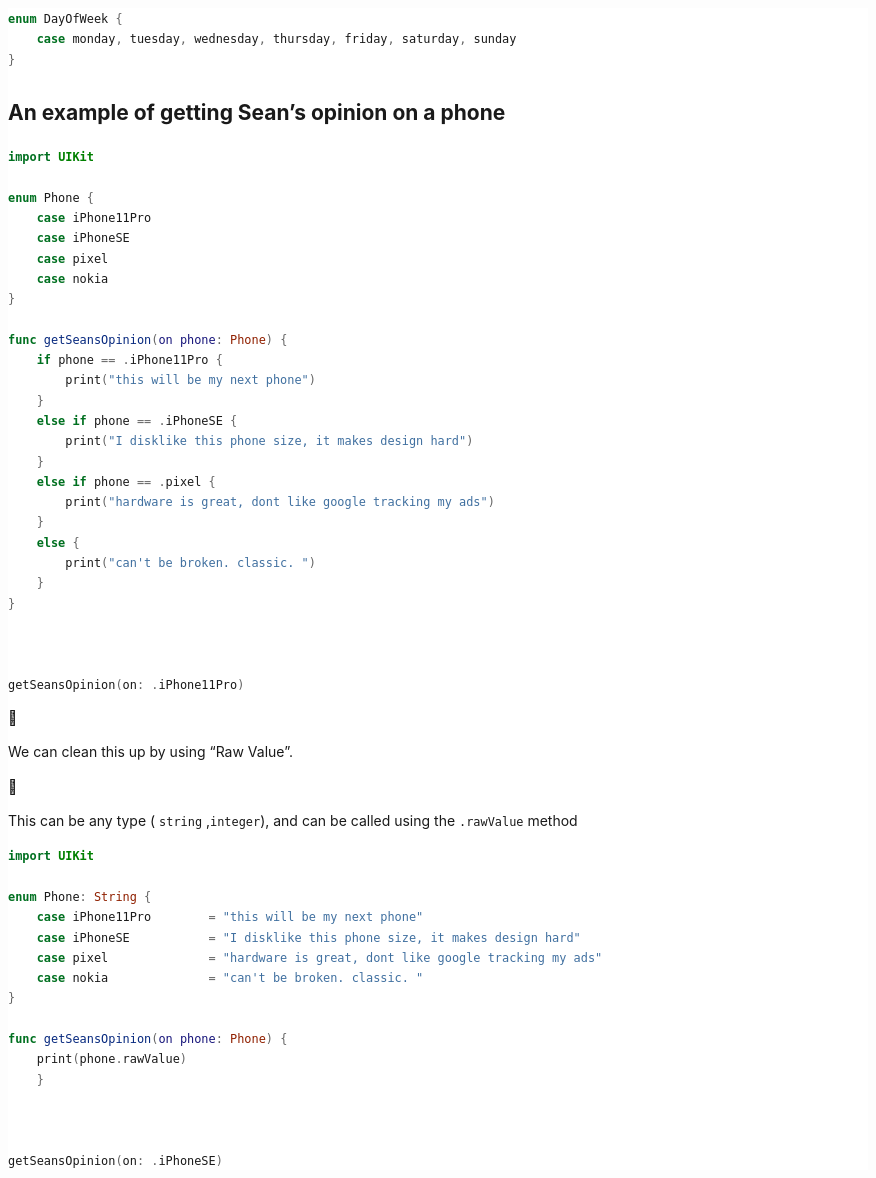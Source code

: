```swift
enum DayOfWeek {
	case monday, tuesday, wednesday, thursday, friday, saturday, sunday
}
```

## An example of getting Sean’s opinion on a phone

```swift
import UIKit

enum Phone {
    case iPhone11Pro
    case iPhoneSE
    case pixel
    case nokia
}

func getSeansOpinion(on phone: Phone) {
    if phone == .iPhone11Pro {
        print("this will be my next phone")
    }
    else if phone == .iPhoneSE {
        print("I disklike this phone size, it makes design hard")
    }
    else if phone == .pixel {
        print("hardware is great, dont like google tracking my ads")
    }
    else {
        print("can't be broken. classic. ")
    }
}



getSeansOpinion(on: .iPhone11Pro)
```

🚨

We can clean this up by using “Raw Value”.

🚨

This can be any type ( `string` ,`integer`), and can be called using the `.rawValue` method

```swift
import UIKit

enum Phone: String {
    case iPhone11Pro        = "this will be my next phone"
    case iPhoneSE           = "I disklike this phone size, it makes design hard"
    case pixel              = "hardware is great, dont like google tracking my ads"
    case nokia              = "can't be broken. classic. "
}

func getSeansOpinion(on phone: Phone) {
    print(phone.rawValue)
    }



getSeansOpinion(on: .iPhoneSE)
```
